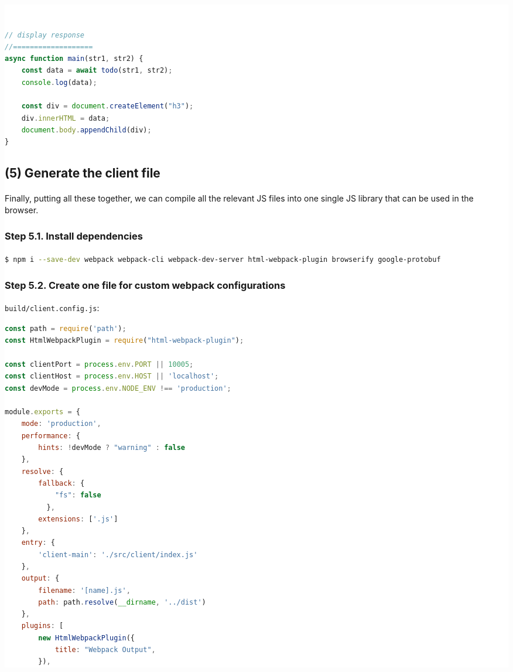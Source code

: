 ```js


// display response
//===================
async function main(str1, str2) {
    const data = await todo(str1, str2);
    console.log(data);

    const div = document.createElement("h3");
    div.innerHTML = data;
    document.body.appendChild(div);
}

```



## (5) Generate the client file

Finally, putting all these together, we can compile all the relevant JS files into one single JS library that can be used in the browser.


### Step 5.1. Install dependencies

```sh
$ npm i --save-dev webpack webpack-cli webpack-dev-server html-webpack-plugin browserify google-protobuf
```


### Step 5.2. Create one file for custom webpack configurations 

`build/client.config.js`: 

```js
const path = require('path');
const HtmlWebpackPlugin = require("html-webpack-plugin");

const clientPort = process.env.PORT || 10005;
const clientHost = process.env.HOST || 'localhost';
const devMode = process.env.NODE_ENV !== 'production';

module.exports = {
    mode: 'production',
    performance: {
        hints: !devMode ? "warning" : false
    }, 
    resolve: {
        fallback: {
            "fs": false
          },
        extensions: ['.js']
    },
    entry: {
        'client-main': './src/client/index.js'
    },
    output: {
        filename: '[name].js',
        path: path.resolve(__dirname, '../dist')
    },
    plugins: [
        new HtmlWebpackPlugin({
            title: "Webpack Output",
        }),
```